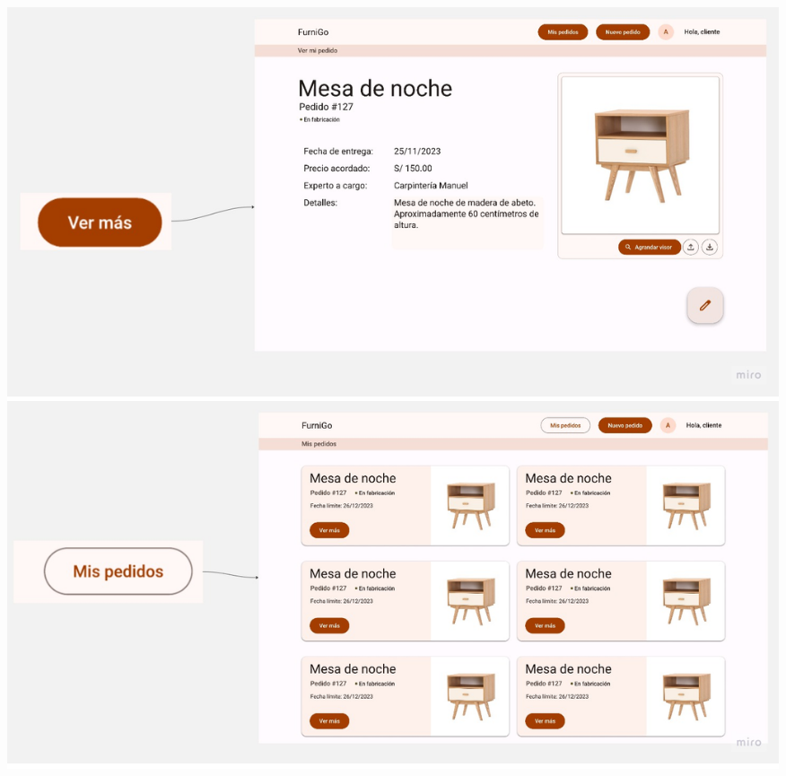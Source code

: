 ![Client Wireflow Diagrams](img/wireflow-client-order.jpg)  
![Client Wireflow Diagrams](img/wireflow-client-orders.jpg)  